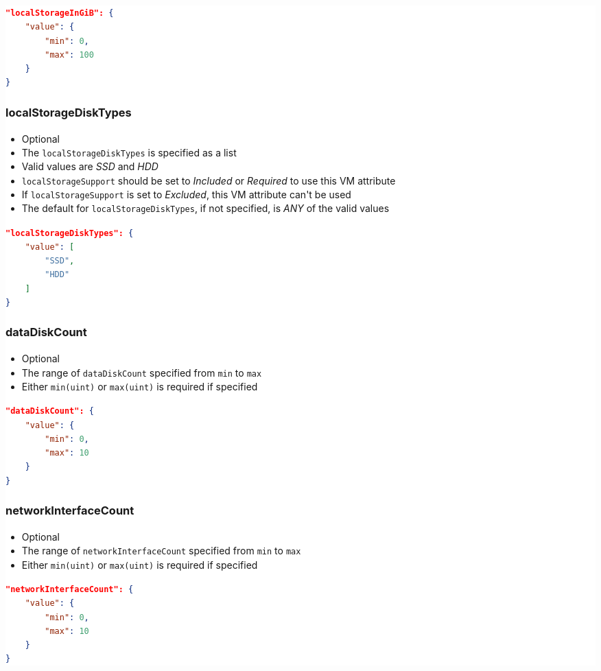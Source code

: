 ```JSON
"localStorageInGiB": { 
	"value": {  
		"min": 0,
		"max": 100 
	}
}
```

### localStorageDiskTypes

- Optional
- The `localStorageDiskTypes` is specified as a list
- Valid values are *SSD* and *HDD* 
- `localStorageSupport` should be set to *Included* or *Required* to use this VM attribute
- If `localStorageSupport` is set to *Excluded*, this VM attribute can't be used
- The default for `localStorageDiskTypes`, if not specified, is *ANY* of the valid values 

```JSON
"localStorageDiskTypes": { 
	"value": [ 
		"SSD", 
		"HDD" 
	] 
}
```
	
### dataDiskCount

- Optional
- The range of `dataDiskCount` specified from `min` to `max`
- Either `min(uint)` or `max(uint)` is required if specified

```JSON
"dataDiskCount": { 
	"value": {  
		"min": 0, 
		"max": 10 
	} 
}
``` 

### networkInterfaceCount

- Optional
- The range of `networkInterfaceCount` specified from `min` to `max` 
- Either `min(uint)` or `max(uint)` is required if specified

```JSON
"networkInterfaceCount": { 
	"value": {  
		"min": 0, 
		"max": 10 
	} 
}
```   
